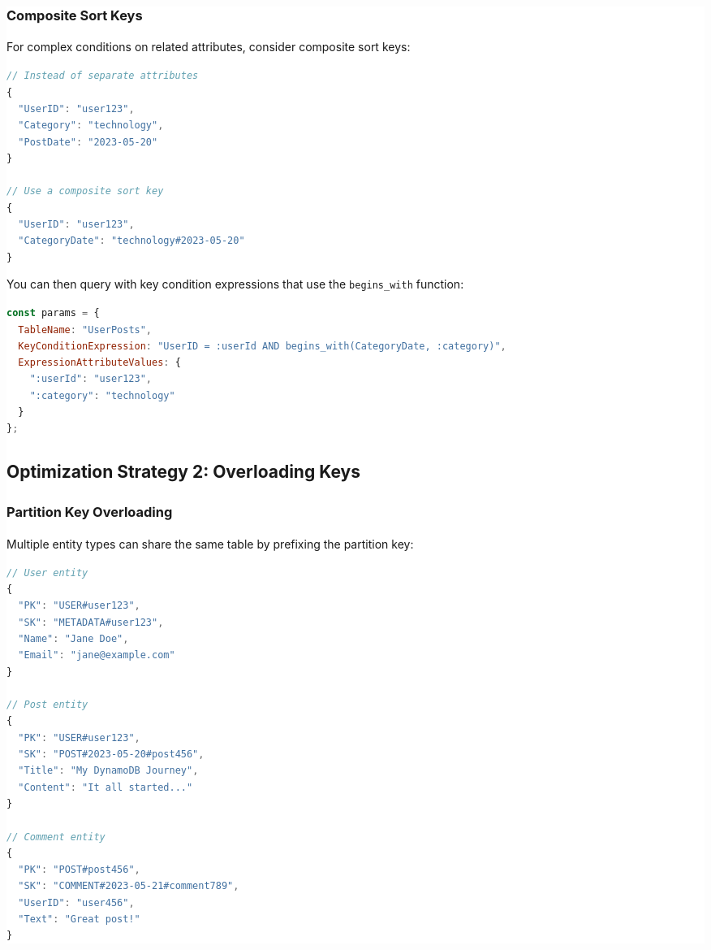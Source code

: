 ### Composite Sort Keys

For complex conditions on related attributes, consider composite sort keys:

```javascript
// Instead of separate attributes
{
  "UserID": "user123",
  "Category": "technology",
  "PostDate": "2023-05-20"
}

// Use a composite sort key
{
  "UserID": "user123",
  "CategoryDate": "technology#2023-05-20"
}
```

You can then query with key condition expressions that use the `begins_with` function:

```javascript
const params = {
  TableName: "UserPosts",
  KeyConditionExpression: "UserID = :userId AND begins_with(CategoryDate, :category)",
  ExpressionAttributeValues: {
    ":userId": "user123",
    ":category": "technology"
  }
};
```

## Optimization Strategy 2: Overloading Keys

### Partition Key Overloading

Multiple entity types can share the same table by prefixing the partition key:

```javascript
// User entity
{
  "PK": "USER#user123",
  "SK": "METADATA#user123",
  "Name": "Jane Doe",
  "Email": "jane@example.com"
}

// Post entity
{
  "PK": "USER#user123",
  "SK": "POST#2023-05-20#post456",
  "Title": "My DynamoDB Journey",
  "Content": "It all started..."
}

// Comment entity
{
  "PK": "POST#post456",
  "SK": "COMMENT#2023-05-21#comment789",
  "UserID": "user456",
  "Text": "Great post!"
}
```
